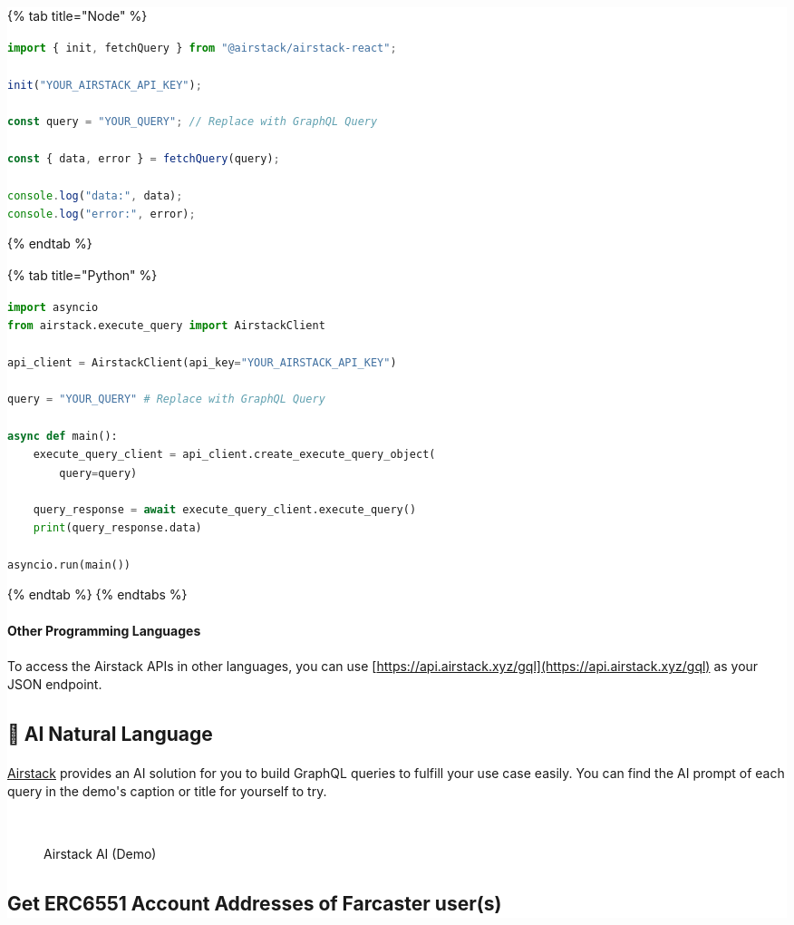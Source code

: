 {% tab title="Node" %}
```javascript
import { init, fetchQuery } from "@airstack/airstack-react";

init("YOUR_AIRSTACK_API_KEY");

const query = "YOUR_QUERY"; // Replace with GraphQL Query

const { data, error } = fetchQuery(query);

console.log("data:", data);
console.log("error:", error);
```
{% endtab %}

{% tab title="Python" %}
```python
import asyncio
from airstack.execute_query import AirstackClient

api_client = AirstackClient(api_key="YOUR_AIRSTACK_API_KEY")

query = "YOUR_QUERY" # Replace with GraphQL Query

async def main():
    execute_query_client = api_client.create_execute_query_object(
        query=query)

    query_response = await execute_query_client.execute_query()
    print(query_response.data)

asyncio.run(main())
```
{% endtab %}
{% endtabs %}

#### Other Programming Languages

To access the Airstack APIs in other languages, you can use [https://api.airstack.xyz/gql](https://api.airstack.xyz/gql) as your JSON endpoint.

## **🤖 AI Natural Language**[**​**](https://xmtp.org/docs/tutorials/query-xmtp#-ai-natural-language)

[Airstack](https://airstack.xyz/) provides an AI solution for you to build GraphQL queries to fulfill your use case easily. You can find the AI prompt of each query in the demo's caption or title for yourself to try.

<figure><img src="https://lh4.googleusercontent.com/a-lBiQ8MbApGBks7ibZTqhbDnRY2OzUaxtgHtvywW2-gJZ1Nbl12SfKr-jsvdQ8-9YVp8T0PSpdHRQTE-3vwJguLPzXNaLp5n03jq2xqkG7IabLgdFU9o-8oFHEIehM05eGRLptMj2XjfvwXJrCCj_Y" alt=""><figcaption><p>Airstack AI (Demo)</p></figcaption></figure>

## Get ERC6551 Account Addresses of Farcaster user(s)
